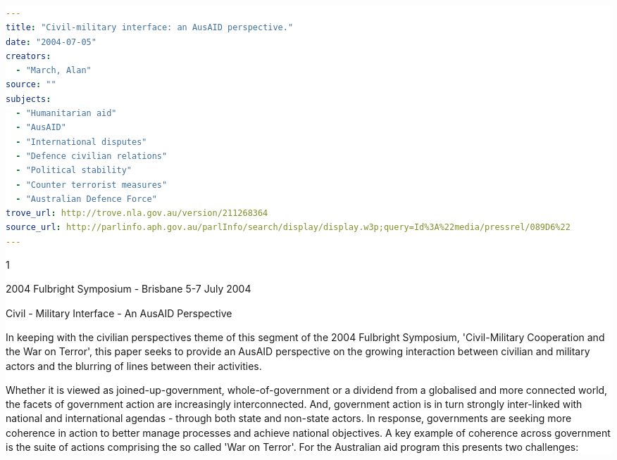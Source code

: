 ```yaml
---
title: "Civil-military interface: an AusAID perspective."
date: "2004-07-05"
creators:
  - "March, Alan"
source: ""
subjects:
  - "Humanitarian aid"
  - "AusAID"
  - "International disputes"
  - "Defence civilian relations"
  - "Political stability"
  - "Counter terrorist measures"
  - "Australian Defence Force"
trove_url: http://trove.nla.gov.au/version/211268364
source_url: http://parlinfo.aph.gov.au/parlInfo/search/display/display.w3p;query=Id%3A%22media/pressrel/089D6%22
---
```


  1

 2004 Fulbright Symposium - Brisbane 5-7 July 2004   

 Civil - Military Interface - An AusAID Perspective   

 

 

 

 

 

 

 

 

 

 

 

 

 

 

 

 In  keeping  with  the  civilian  perspectives  theme  of  this  segment  of  the  2004  Fulbright   Symposium, 'Civil-Military Cooperation and the War on Terror', this paper seeks to provide an  AusAID  perspective  on  the  growing  interaction  between  civilian  and  military  actors  and  the   blurring of lines between their activities.     

 Whether  it  is  viewed  as  joined-up-government,  whole-of-government  or  a  dividend  from  a   globalised  and  more  connected  world,  the  facets  of  government  action  are  increasingly   interconnected.   And,  government  action  is  in  turn  strongly  inter-linked  with  national  and   international agendas - through both state and non-state actors.  In response, governments are  seeking more coherence in action to better manage processes and achieve national objectives.   A key example of coherence across government is the suite of actions comprising the so called  'War on Terror'.   For the Australian aid program this presents two challenges:   
